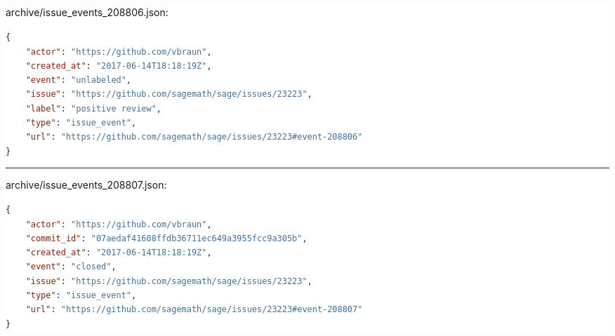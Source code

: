 
archive/issue_events_208806.json:
```json
{
    "actor": "https://github.com/vbraun",
    "created_at": "2017-06-14T18:18:19Z",
    "event": "unlabeled",
    "issue": "https://github.com/sagemath/sage/issues/23223",
    "label": "positive review",
    "type": "issue_event",
    "url": "https://github.com/sagemath/sage/issues/23223#event-208806"
}
```



---

archive/issue_events_208807.json:
```json
{
    "actor": "https://github.com/vbraun",
    "commit_id": "07aedaf41608ffdb36711ec649a3955fcc9a305b",
    "created_at": "2017-06-14T18:18:19Z",
    "event": "closed",
    "issue": "https://github.com/sagemath/sage/issues/23223",
    "type": "issue_event",
    "url": "https://github.com/sagemath/sage/issues/23223#event-208807"
}
```
